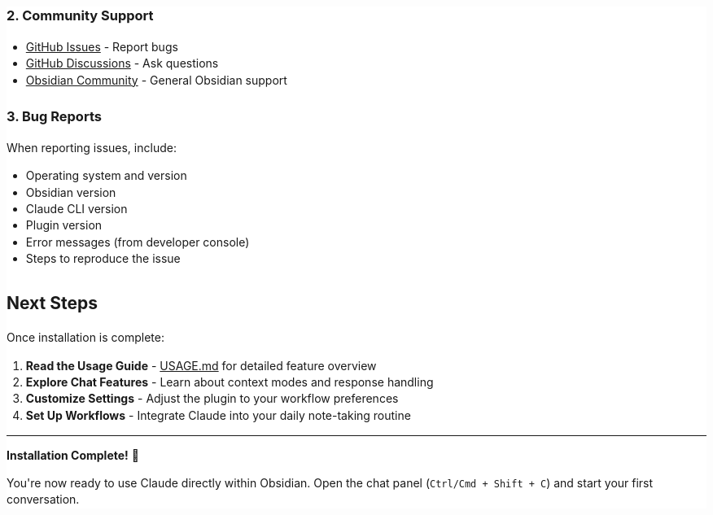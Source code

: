 ### 2. Community Support
- [GitHub Issues](https://github.com/caioniehues/obsidian-copilot/issues) - Report bugs
- [GitHub Discussions](https://github.com/caioniehues/obsidian-copilot/discussions) - Ask questions
- [Obsidian Community](https://obsidian.md/community) - General Obsidian support

### 3. Bug Reports
When reporting issues, include:
- Operating system and version
- Obsidian version
- Claude CLI version
- Plugin version
- Error messages (from developer console)
- Steps to reproduce the issue

## Next Steps

Once installation is complete:

1. **Read the Usage Guide** - [USAGE.md](./USAGE.md) for detailed feature overview
2. **Explore Chat Features** - Learn about context modes and response handling
3. **Customize Settings** - Adjust the plugin to your workflow preferences
4. **Set Up Workflows** - Integrate Claude into your daily note-taking routine

---

**Installation Complete!** 🎉 

You're now ready to use Claude directly within Obsidian. Open the chat panel (`Ctrl/Cmd + Shift + C`) and start your first conversation.